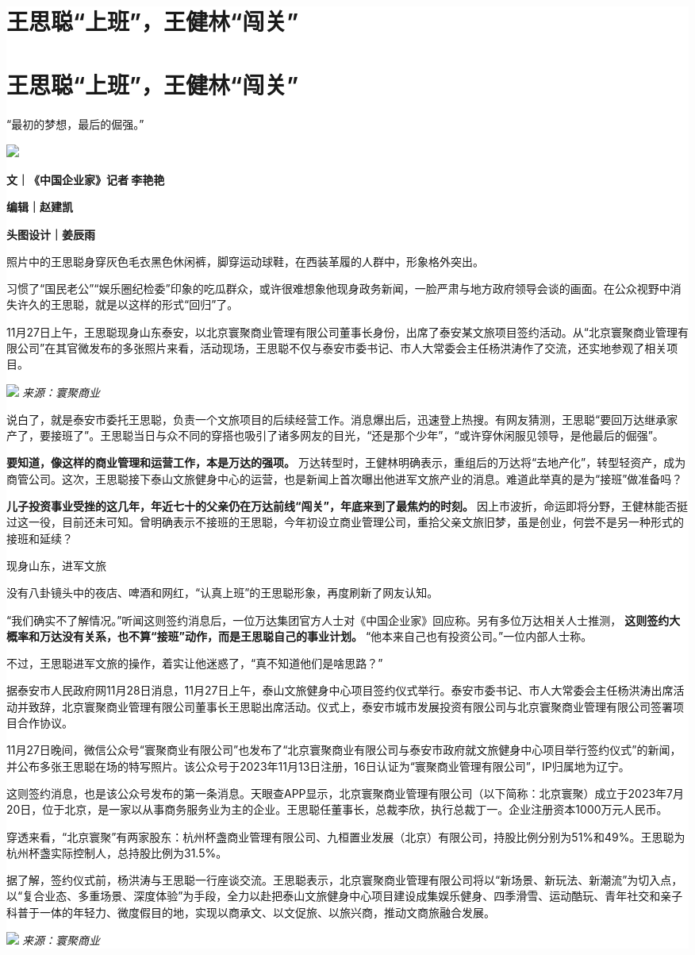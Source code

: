 # 王思聪“上班”，王健林“闯关”

# 王思聪“上班”，王健林“闯关”

“最初的梦想，最后的倔强。”

![](https://inews.gtimg.com/om_bt/Oy1SSPIqfvyKydEjaQzmeiaTQ4wTTMGX1SCYRrQaRgaX0AA/1000)

**文｜《中国企业家》记者 李艳艳**

**编辑｜赵建凯**

**头图设计｜姜辰雨**

照片中的王思聪身穿灰色毛衣黑色休闲裤，脚穿运动球鞋，在西装革履的人群中，形象格外突出。

习惯了“国民老公”“娱乐圈纪检委”印象的吃瓜群众，或许很难想象他现身政务新闻，一脸严肃与地方政府领导会谈的画面。在公众视野中消失许久的王思聪，就是以这样的形式“回归”了。

11月27日上午，王思聪现身山东泰安，以北京寰聚商业管理有限公司董事长身份，出席了泰安某文旅项目签约活动。从“北京寰聚商业管理有限公司”在其官微发布的多张照片来看，活动现场，王思聪不仅与泰安市委书记、市人大常委会主任杨洪涛作了交流，还实地参观了相关项目。

![](https://inews.gtimg.com/om_bt/OWnhd_apBIOwJm8-uzzodl967x_Ki3-wyQq5Ln9mZOh98AA/1000)
_来源：寰聚商业_

说白了，就是泰安市委托王思聪，负责一个文旅项目的后续经营工作。消息爆出后，迅速登上热搜。有网友猜测，王思聪“要回万达继承家产了，要接班了”。王思聪当日与众不同的穿搭也吸引了诸多网友的目光，“还是那个少年”，“或许穿休闲服见领导，是他最后的倔强”。

**要知道，像这样的商业管理和运营工作，本是万达的强项。**
万达转型时，王健林明确表示，重组后的万达将“去地产化”，转型轻资产，成为商管公司。这次，王思聪接下泰山文旅健身中心的运营，也是新闻上首次曝出他进军文旅产业的消息。难道此举真的是为“接班”做准备吗？

**儿子投资事业受挫的这几年，年近七十的父亲仍在万达前线“闯关”，年底来到了最焦灼的时刻。**
因上市波折，命运即将分野，王健林能否挺过这一役，目前还未可知。曾明确表示不接班的王思聪，今年初设立商业管理公司，重拾父亲文旅旧梦，虽是创业，何尝不是另一种形式的接班和延续？

现身山东，进军文旅

没有八卦镜头中的夜店、啤酒和网红，“认真上班”的王思聪形象，再度刷新了网友认知。

“我们确实不了解情况。”听闻这则签约消息后，一位万达集团官方人士对《中国企业家》回应称。另有多位万达相关人士推测，
**这则签约大概率和万达没有关系，也不算“接班”动作，而是王思聪自己的事业计划。** “他本来自己也有投资公司。”一位内部人士称。

不过，王思聪进军文旅的操作，着实让他迷惑了，“真不知道他们是啥思路？”

据泰安市人民政府网11月28日消息，11月27日上午，泰山文旅健身中心项目签约仪式举行。泰安市委书记、市人大常委会主任杨洪涛出席活动并致辞，北京寰聚商业管理有限公司董事长王思聪出席活动。仪式上，泰安市城市发展投资有限公司与北京寰聚商业管理有限公司签署项目合作协议。

11月27日晚间，微信公众号“寰聚商业有限公司”也发布了“北京寰聚商业有限公司与泰安市政府就文旅健身中心项目举行签约仪式”的新闻，并公布多张王思聪在场的特写照片。该公众号于2023年11月13日注册，16日认证为“寰聚商业管理有限公司”，IP归属地为辽宁。

这则签约消息，也是该公众号发布的第一条消息。天眼查APP显示，北京寰聚商业管理有限公司（以下简称：北京寰聚）成立于2023年7月20日，位于北京，是一家以从事商务服务业为主的企业。王思聪任董事长，总裁李欣，执行总裁丁一。企业注册资本1000万元人民币。

穿透来看，“北京寰聚”有两家股东：杭州杯盏商业管理有限公司、九桓置业发展（北京）有限公司，持股比例分别为51%和49%。王思聪为杭州杯盏实际控制人，总持股比例为31.5%。

据了解，签约仪式前，杨洪涛与王思聪一行座谈交流。王思聪表示，北京寰聚商业管理有限公司将以“新场景、新玩法、新潮流”为切入点，以“复合业态、多重场景、深度体验”为手段，全力以赴把泰山文旅健身中心项目建设成集娱乐健身、四季滑雪、运动酷玩、青年社交和亲子科普于一体的年轻力、微度假目的地，实现以商承文、以文促旅、以旅兴商，推动文商旅融合发展。

![](https://inews.gtimg.com/om_bt/OY77iR0lh7epo0lI9fNuqe3YXaHbzqYEYmNu_Um4xylhYAA/1000)
_来源：寰聚商业_
